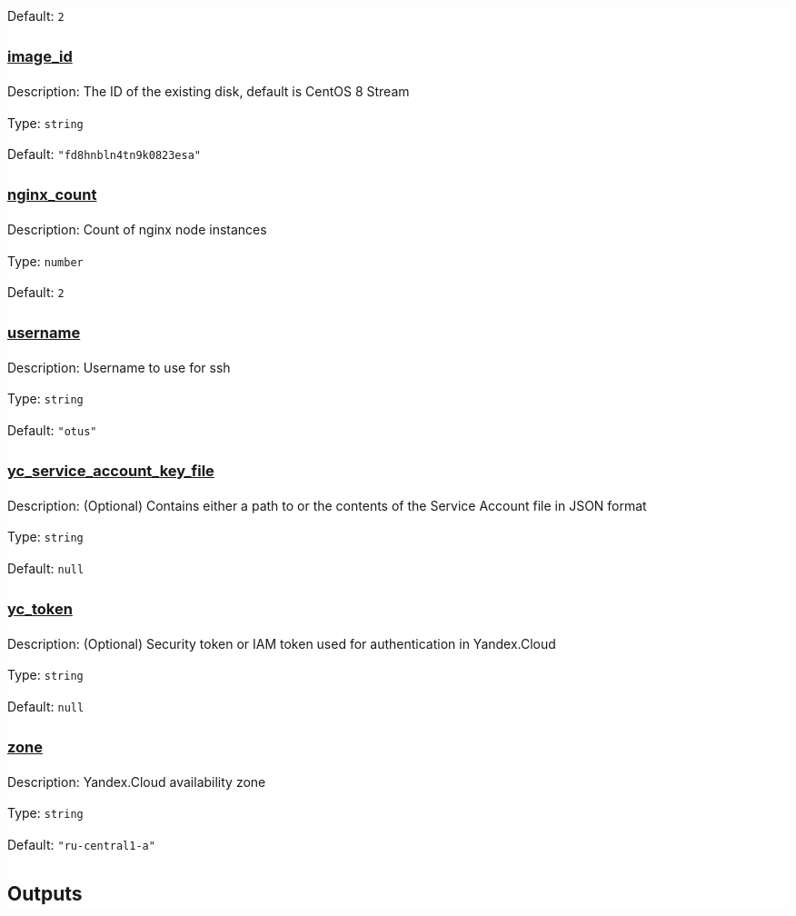 Default: `2`

### <a name="input_image_id"></a> [image\_id](#input\_image\_id)

Description: The ID of the existing disk, default is CentOS 8 Stream

Type: `string`

Default: `"fd8hnbln4tn9k0823esa"`

### <a name="input_nginx_count"></a> [nginx\_count](#input\_nginx\_count)

Description: Count of nginx node instances

Type: `number`

Default: `2`

### <a name="input_username"></a> [username](#input\_username)

Description: Username to use for ssh

Type: `string`

Default: `"otus"`

### <a name="input_yc_service_account_key_file"></a> [yc\_service\_account\_key\_file](#input\_yc\_service\_account\_key\_file)

Description: (Optional) Contains either a path to or the contents of the Service Account file in JSON format

Type: `string`

Default: `null`

### <a name="input_yc_token"></a> [yc\_token](#input\_yc\_token)

Description: (Optional) Security token or IAM token used for authentication in Yandex.Cloud

Type: `string`

Default: `null`

### <a name="input_zone"></a> [zone](#input\_zone)

Description: Yandex.Cloud availability zone

Type: `string`

Default: `"ru-central1-a"`

## Outputs
